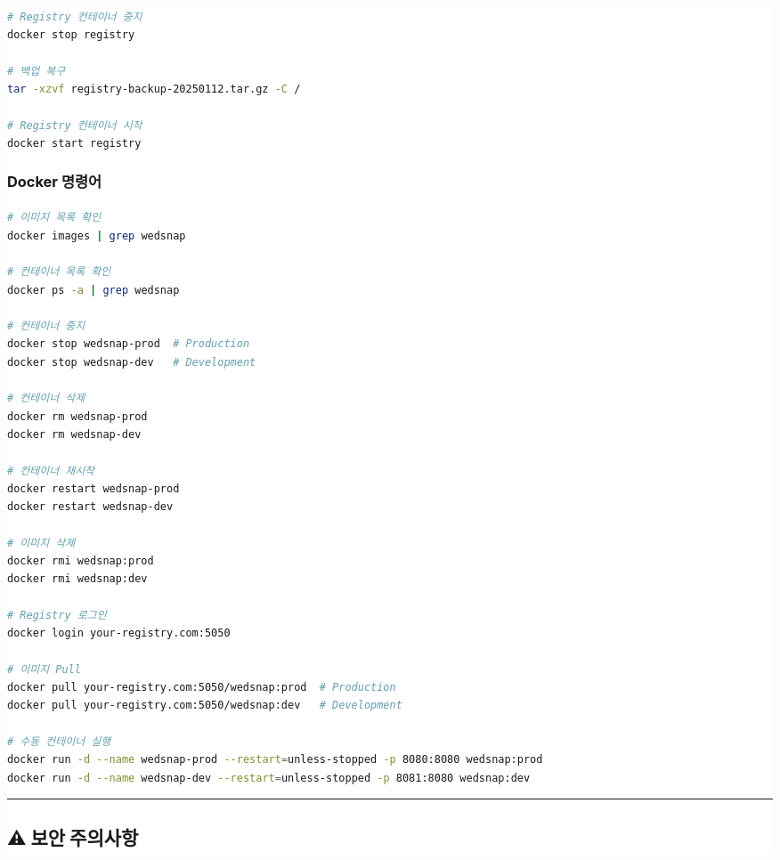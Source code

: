 ```bash
# Registry 컨테이너 중지
docker stop registry

# 백업 복구
tar -xzvf registry-backup-20250112.tar.gz -C /

# Registry 컨테이너 시작
docker start registry
```

### Docker 명령어

```bash
# 이미지 목록 확인
docker images | grep wedsnap

# 컨테이너 목록 확인
docker ps -a | grep wedsnap

# 컨테이너 중지
docker stop wedsnap-prod  # Production
docker stop wedsnap-dev   # Development

# 컨테이너 삭제
docker rm wedsnap-prod
docker rm wedsnap-dev

# 컨테이너 재시작
docker restart wedsnap-prod
docker restart wedsnap-dev

# 이미지 삭제
docker rmi wedsnap:prod
docker rmi wedsnap:dev

# Registry 로그인
docker login your-registry.com:5050

# 이미지 Pull
docker pull your-registry.com:5050/wedsnap:prod  # Production
docker pull your-registry.com:5050/wedsnap:dev   # Development

# 수동 컨테이너 실행
docker run -d --name wedsnap-prod --restart=unless-stopped -p 8080:8080 wedsnap:prod
docker run -d --name wedsnap-dev --restart=unless-stopped -p 8081:8080 wedsnap:dev
```

---

## ⚠️ 보안 주의사항
